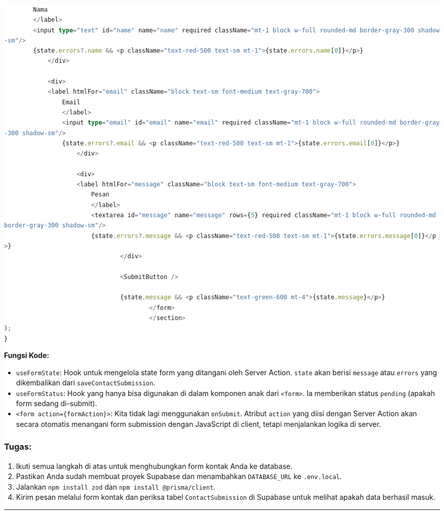 ```typescript
        Nama
        </label>
        <input type="text" id="name" name="name" required className="mt-1 block w-full rounded-md border-gray-300 shadow-sm"/>
        {state.errors?.name && <p className="text-red-500 text-sm mt-1">{state.errors.name[0]}</p>}
            </div>

            <div>
            <label htmlFor="email" className="block text-sm font-medium text-gray-700">
                Email
                </label>
                <input type="email" id="email" name="email" required className="mt-1 block w-full rounded-md border-gray-300 shadow-sm"/>
                {state.errors?.email && <p className="text-red-500 text-sm mt-1">{state.errors.email[0]}</p>}
                    </div>

                    <div>
                    <label htmlFor="message" className="block text-sm font-medium text-gray-700">
                        Pesan
                        </label>
                        <textarea id="message" name="message" rows={5} required className="mt-1 block w-full rounded-md border-gray-300 shadow-sm"/>
                        {state.errors?.message && <p className="text-red-500 text-sm mt-1">{state.errors.message[0]}</p>}
                                </div>

                                <SubmitButton />

                                {state.message && <p className="text-green-600 mt-4">{state.message}</p>}
                                        </form>
                                        </section>
);
}
```
**Fungsi Kode:**
*   `useFormState`: Hook untuk mengelola state form yang ditangani oleh Server Action. `state` akan berisi `message` atau `errors` yang dikembalikan dari `saveContactSubmission`.
*   `useFormStatus`: Hook yang hanya bisa digunakan di dalam komponen anak dari `<form>`. Ia memberikan status `pending` (apakah form sedang di-submit).
*   `<form action={formAction}>`: Kita tidak lagi menggunakan `onSubmit`. Atribut `action` yang diisi dengan Server Action akan secara otomatis menangani form submission dengan JavaScript di client, tetapi menjalankan logika di server.

### Tugas:
1.  Ikuti semua langkah di atas untuk menghubungkan form kontak Anda ke database.
2.  Pastikan Anda sudah membuat proyek Supabase dan menambahkan `DATABASE_URL` ke `.env.local`.
3.  Jalankan `npm install zod` dan `npm install @prisma/client`.
4.  Kirim pesan melalui form kontak dan periksa tabel `ContactSubmission` di Supabase untuk melihat apakah data berhasil masuk.

---